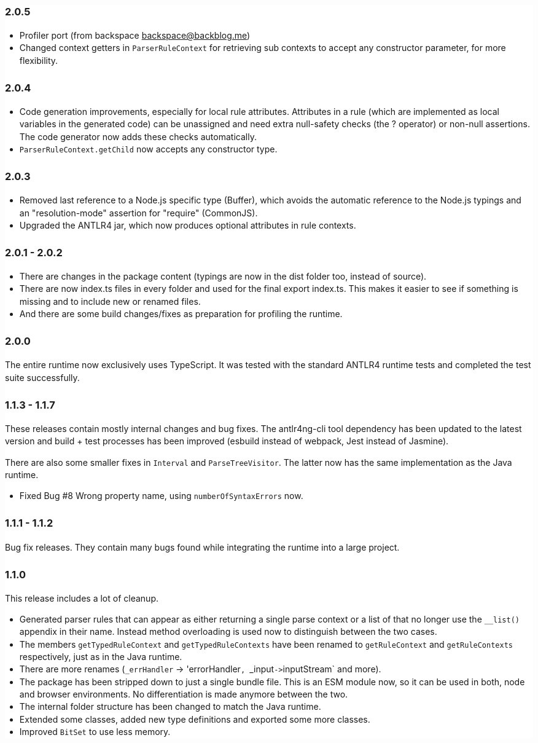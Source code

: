 ### 2.0.5

- Profiler port (from backspace <backspace@backblog.me>)
- Changed context getters in `ParserRuleContext` for retrieving sub contexts to accept any constructor parameter, for more flexibility.

### 2.0.4

- Code generation improvements, especially for local rule attributes. Attributes in a rule (which are implemented as local variables in the generated code) can be unassigned and need extra null-safety checks (the ? operator) or non-null assertions. The code generator now adds these checks automatically.
- `ParserRuleContext.getChild` now accepts any constructor type.

### 2.0.3

- Removed last reference to a Node.js specific type (Buffer), which avoids the automatic reference to the Node.js typings and an "resolution-mode" assertion for "require" (CommonJS).
- Upgraded the ANTLR4 jar, which now produces optional attributes in rule contexts.

### 2.0.1 - 2.0.2

- There are changes in the package content (typings are now in the dist folder too, instead of source).
- There are now index.ts files in every folder and used for the final export index.ts. This makes it easier to see if something is missing and to include new or renamed files.
- And there are some build changes/fixes as preparation for profiling the runtime.

### 2.0.0

The entire runtime now exclusively uses TypeScript. It was tested with the standard ANTLR4 runtime tests and completed the test suite successfully.

### 1.1.3 - 1.1.7

These releases contain mostly internal changes and bug fixes. The antlr4ng-cli tool dependency has been updated to the latest version and build + test processes has been improved (esbuild instead of webpack, Jest instead of Jasmine).

There are also some smaller fixes in `Interval` and `ParseTreeVisitor`. The latter now has the same implementation as the Java runtime.

- Fixed Bug #8 Wrong property name, using `numberOfSyntaxErrors` now.

### 1.1.1 - 1.1.2

Bug fix releases. They contain many bugs found while integrating the runtime into a large project.

### 1.1.0

This release includes a lot of cleanup.

- Generated parser rules that can appear as either returning a single parse context or a list of that no longer use the `__list()` appendix in their name. Instead method overloading is used now to distinguish between the two cases.
- The members `getTypedRuleContext` and `getTypedRuleContexts` have been renamed to `getRuleContext` and `getRuleContexts` respectively, just as in the Java runtime.
- There are more renames (`_errHandler` -> 'errorHandler`, `_input` -> `inputStream` and more).
- The package has been stripped down to just a single bundle file. This is an ESM module now, so it can be used in both, node and browser environments. No differentiation is made anymore between the two.
- The internal folder structure has been changed to match the Java runtime.
- Extended some classes, added new type definitions and exported some more classes.
- Improved `BitSet` to use less memory.
